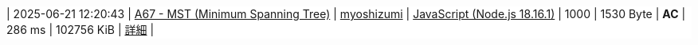 | 2025-06-21 12:20:43                                                                           | [A67 - MST (Minimum Spanning Tree)](https://atcoder.jp/contests/tessoku-book/tasks/tessoku_book_bo) | [myoshizumi](https://atcoder.jp/users/myoshizumi) | [JavaScript (Node.js 18.16.1)](https://atcoder.jp/contests/tessoku-book/submissions/me?f.Language=5009)     | 1000                                                                                    | 1530 Byte                                                                                 | **AC** | 286 ms                                                                                       | 102756 KiB                                                                                   | [詳細](https://atcoder.jp/contests/tessoku-book/submissions/66910667) |
